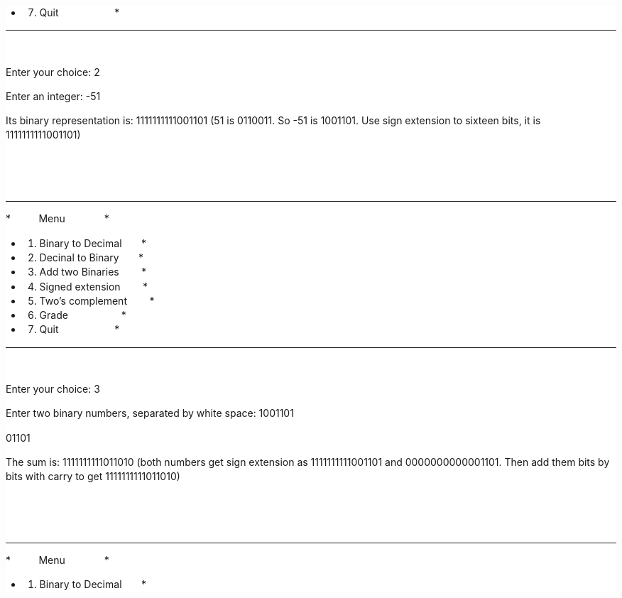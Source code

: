 * 7. Quit&nbsp;&nbsp;&nbsp;&nbsp;&nbsp;&nbsp;&nbsp;&nbsp;&nbsp;&nbsp;&nbsp;&nbsp;&nbsp;&nbsp;&nbsp;&nbsp;&nbsp;&nbsp;&nbsp; *

******************************

&nbsp;

Enter your choice: 2

Enter an integer: -51

Its binary representation is: 1111111111001101 (51 is 0110011. So -51 is 1001101. Use sign extension to sixteen bits, it is 1111111111001101)

&nbsp;

&nbsp;

******************************

*&nbsp;&nbsp;&nbsp;&nbsp;&nbsp;&nbsp;&nbsp;&nbsp;&nbsp; Menu&nbsp;&nbsp;&nbsp;&nbsp;&nbsp;&nbsp;&nbsp;&nbsp;&nbsp;&nbsp;&nbsp;&nbsp;&nbsp; *

* 1. Binary to Decimal&nbsp;&nbsp;&nbsp;&nbsp;&nbsp;&nbsp; *

* 2. Decinal to Binary&nbsp;&nbsp;&nbsp;&nbsp;&nbsp;&nbsp; *

* 3. Add two Binaries&nbsp;&nbsp;&nbsp;&nbsp;&nbsp;&nbsp;&nbsp; *

* 4. Signed extension&nbsp;&nbsp;&nbsp;&nbsp;&nbsp;&nbsp;&nbsp; *

* 5. Two’s complement&nbsp;&nbsp;&nbsp;&nbsp;&nbsp;&nbsp;&nbsp; *

* 6. Grade&nbsp;&nbsp;&nbsp;&nbsp;&nbsp;&nbsp;&nbsp;&nbsp;&nbsp;&nbsp;&nbsp;&nbsp;&nbsp;&nbsp;&nbsp;&nbsp;&nbsp;&nbsp; *

* 7. Quit&nbsp;&nbsp;&nbsp;&nbsp;&nbsp;&nbsp;&nbsp;&nbsp;&nbsp;&nbsp;&nbsp;&nbsp;&nbsp;&nbsp;&nbsp;&nbsp;&nbsp;&nbsp;&nbsp; *

******************************

&nbsp;

Enter your choice: 3

Enter two binary numbers, separated by white space: 1001101

01101

The sum is: 1111111111011010 (both numbers get sign extension as 1111111111001101 and 0000000000001101. Then add them bits by bits with carry to get 1111111111011010)

&nbsp;

&nbsp;

******************************

*&nbsp;&nbsp;&nbsp;&nbsp;&nbsp;&nbsp;&nbsp;&nbsp;&nbsp; Menu&nbsp;&nbsp;&nbsp;&nbsp;&nbsp;&nbsp;&nbsp;&nbsp;&nbsp;&nbsp;&nbsp;&nbsp;&nbsp; *

* 1. Binary to Decimal&nbsp;&nbsp;&nbsp;&nbsp;&nbsp;&nbsp; *
